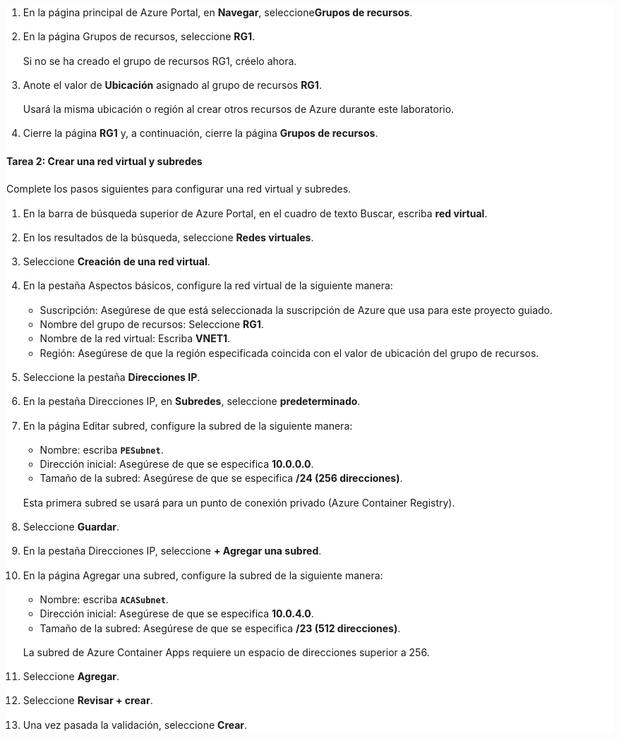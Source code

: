 1. En la página principal de Azure Portal, en **Navegar**, seleccione**Grupos de recursos**.

1. En la página Grupos de recursos, seleccione **RG1**.

    Si no se ha creado el grupo de recursos RG1, créelo ahora.

1. Anote el valor de **Ubicación** asignado al grupo de recursos **RG1**.

    Usará la misma ubicación o región al crear otros recursos de Azure durante este laboratorio.

1. Cierre la página **RG1** y, a continuación, cierre la página **Grupos de recursos**.

#### Tarea 2: Crear una red virtual y subredes

Complete los pasos siguientes para configurar una red virtual y subredes.

1. En la barra de búsqueda superior de Azure Portal, en el cuadro de texto Buscar, escriba **red virtual**.

1. En los resultados de la búsqueda, seleccione **Redes virtuales**.

1. Seleccione **Creación de una red virtual**.

1. En la pestaña Aspectos básicos, configure la red virtual de la siguiente manera:

    - Suscripción: Asegúrese de que está seleccionada la suscripción de Azure que usa para este proyecto guiado.
    - Nombre del grupo de recursos: Seleccione **RG1**.
    - Nombre de la red virtual: Escriba **VNET1**.
    - Región: Asegúrese de que la región especificada coincida con el valor de ubicación del grupo de recursos.

1. Seleccione la pestaña **Direcciones IP**.

1. En la pestaña Direcciones IP, en **Subredes**, seleccione **predeterminado**.

1. En la página Editar subred, configure la subred de la siguiente manera:

    - Nombre: escriba **`PESubnet`**.
    - Dirección inicial: Asegúrese de que se especifica **10.0.0.0**.
    - Tamaño de la subred: Asegúrese de que se especifica **/24 (256 direcciones)**.

    Esta primera subred se usará para un punto de conexión privado (Azure Container Registry).

1. Seleccione **Guardar**.

1. En la pestaña Direcciones IP, seleccione **+ Agregar una subred**.

1. En la página Agregar una subred, configure la subred de la siguiente manera:

    - Nombre: escriba **`ACASubnet`**.
    - Dirección inicial: Asegúrese de que se especifica **10.0.4.0**.
    - Tamaño de la subred: Asegúrese de que se especifica **/23 (512 direcciones)**.

    La subred de Azure Container Apps requiere un espacio de direcciones superior a 256.

1. Seleccione **Agregar**.

1. Seleccione **Revisar + crear**.

1. Una vez pasada la validación, seleccione **Crear**.

